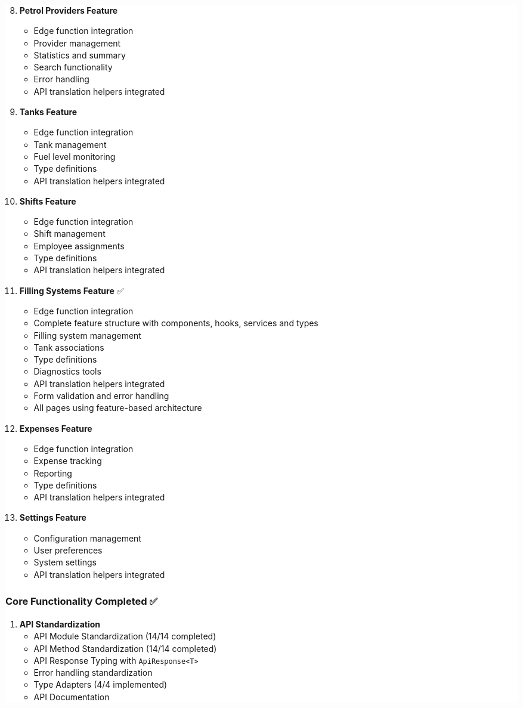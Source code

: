 8. **Petrol Providers Feature**
   - Edge function integration
   - Provider management
   - Statistics and summary
   - Search functionality
   - Error handling
   - API translation helpers integrated

9. **Tanks Feature**
   - Edge function integration
   - Tank management
   - Fuel level monitoring
   - Type definitions
   - API translation helpers integrated

10. **Shifts Feature**
    - Edge function integration
    - Shift management
    - Employee assignments
    - Type definitions
    - API translation helpers integrated

11. **Filling Systems Feature** ✅
    - Edge function integration
    - Complete feature structure with components, hooks, services and types
    - Filling system management
    - Tank associations
    - Type definitions
    - Diagnostics tools
    - API translation helpers integrated
    - Form validation and error handling
    - All pages using feature-based architecture

12. **Expenses Feature**
    - Edge function integration
    - Expense tracking
    - Reporting
    - Type definitions
    - API translation helpers integrated

13. **Settings Feature**
    - Configuration management
    - User preferences
    - System settings
    - API translation helpers integrated

### Core Functionality Completed ✅

1. **API Standardization**
   - API Module Standardization (14/14 completed)
   - API Method Standardization (14/14 completed) 
   - API Response Typing with `ApiResponse<T>`
   - Error handling standardization
   - Type Adapters (4/4 implemented)
   - API Documentation
